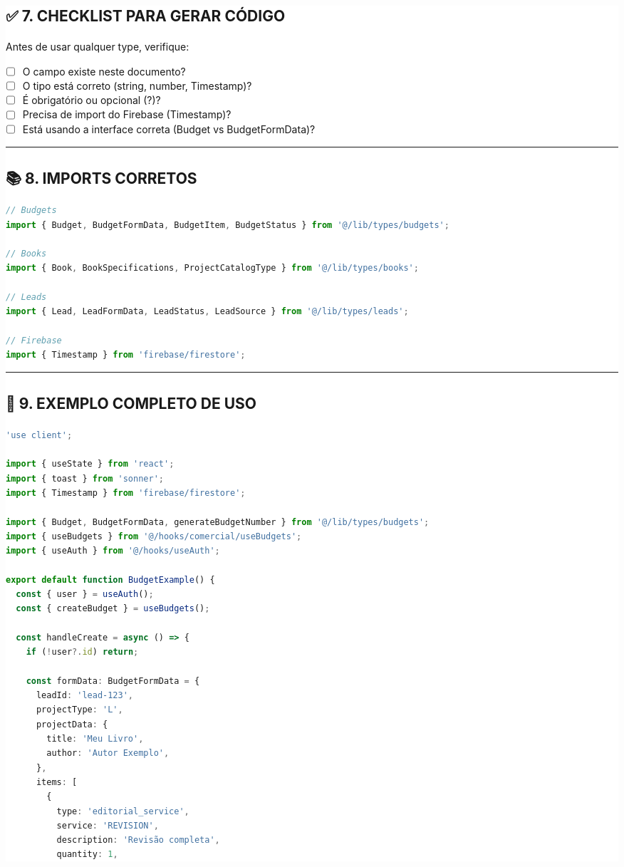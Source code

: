 
## ✅ 7. CHECKLIST PARA GERAR CÓDIGO

Antes de usar qualquer type, verifique:

- [ ] O campo existe neste documento?
- [ ] O tipo está correto (string, number, Timestamp)?
- [ ] É obrigatório ou opcional (?)?
- [ ] Precisa de import do Firebase (Timestamp)?
- [ ] Está usando a interface correta (Budget vs BudgetFormData)?

---

## 📚 8. IMPORTS CORRETOS

```typescript
// Budgets
import { Budget, BudgetFormData, BudgetItem, BudgetStatus } from '@/lib/types/budgets';

// Books
import { Book, BookSpecifications, ProjectCatalogType } from '@/lib/types/books';

// Leads
import { Lead, LeadFormData, LeadStatus, LeadSource } from '@/lib/types/leads';

// Firebase
import { Timestamp } from 'firebase/firestore';
```

---

## 🎯 9. EXEMPLO COMPLETO DE USO

```typescript
'use client';

import { useState } from 'react';
import { toast } from 'sonner';
import { Timestamp } from 'firebase/firestore';

import { Budget, BudgetFormData, generateBudgetNumber } from '@/lib/types/budgets';
import { useBudgets } from '@/hooks/comercial/useBudgets';
import { useAuth } from '@/hooks/useAuth';

export default function BudgetExample() {
  const { user } = useAuth();
  const { createBudget } = useBudgets();

  const handleCreate = async () => {
    if (!user?.id) return;

    const formData: BudgetFormData = {
      leadId: 'lead-123',
      projectType: 'L',
      projectData: {
        title: 'Meu Livro',
        author: 'Autor Exemplo',
      },
      items: [
        {
          type: 'editorial_service',
          service: 'REVISION',
          description: 'Revisão completa',
          quantity: 1,
```